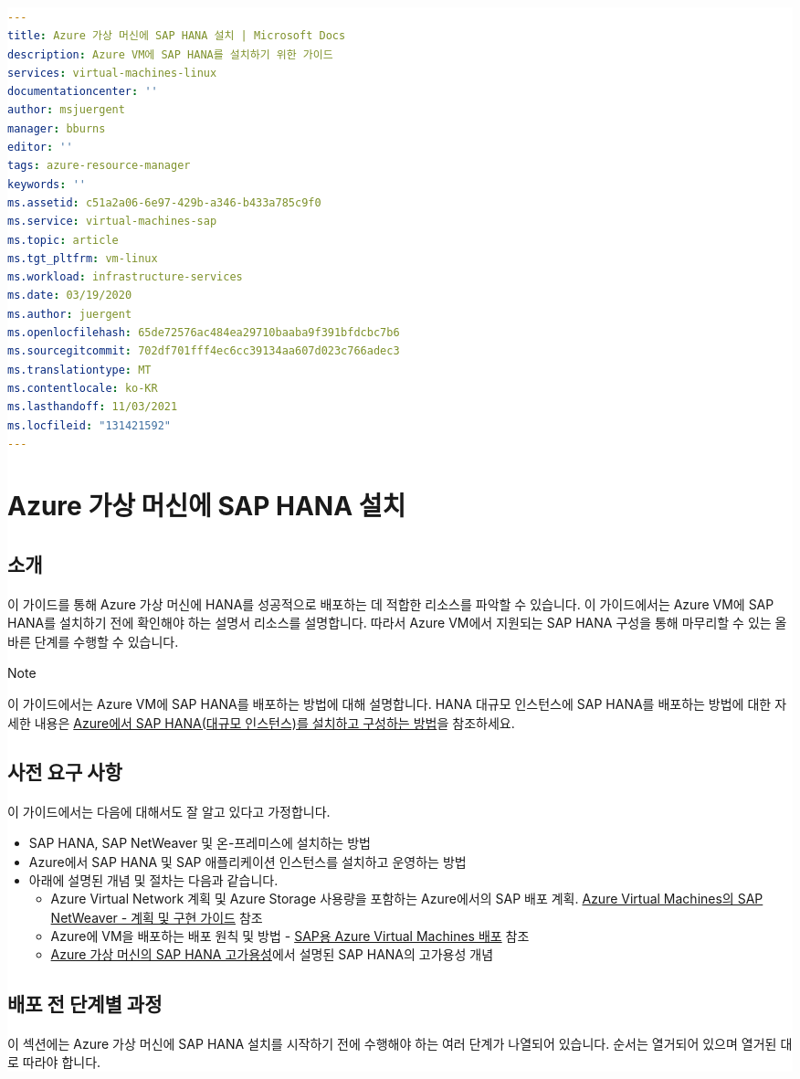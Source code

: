 ```yaml
---
title: Azure 가상 머신에 SAP HANA 설치 | Microsoft Docs
description: Azure VM에 SAP HANA를 설치하기 위한 가이드
services: virtual-machines-linux
documentationcenter: ''
author: msjuergent
manager: bburns
editor: ''
tags: azure-resource-manager
keywords: ''
ms.assetid: c51a2a06-6e97-429b-a346-b433a785c9f0
ms.service: virtual-machines-sap
ms.topic: article
ms.tgt_pltfrm: vm-linux
ms.workload: infrastructure-services
ms.date: 03/19/2020
ms.author: juergent
ms.openlocfilehash: 65de72576ac484ea29710baaba9f391bfdcbc7b6
ms.sourcegitcommit: 702df701fff4ec6cc39134aa607d023c766adec3
ms.translationtype: MT
ms.contentlocale: ko-KR
ms.lasthandoff: 11/03/2021
ms.locfileid: "131421592"
---
```

# <a name="installation-of-sap-hana-on-azure-virtual-machines"></a>Azure 가상 머신에 SAP HANA 설치
## <a name="introduction"></a>소개
이 가이드를 통해 Azure 가상 머신에 HANA를 성공적으로 배포하는 데 적합한 리소스를 파악할 수 있습니다. 이 가이드에서는 Azure VM에 SAP HANA를 설치하기 전에 확인해야 하는 설명서 리소스를 설명합니다. 따라서 Azure VM에서 지원되는 SAP HANA 구성을 통해 마무리할 수 있는 올바른 단계를 수행할 수 있습니다.  

> [!NOTE]
> 이 가이드에서는 Azure VM에 SAP HANA를 배포하는 방법에 대해 설명합니다. HANA 대규모 인스턴스에 SAP HANA를 배포하는 방법에 대한 자세한 내용은 [Azure에서 SAP HANA(대규모 인스턴스)를 설치하고 구성하는 방법](./hana-installation.md)을 참조하세요.
 
## <a name="prerequisites"></a>사전 요구 사항
이 가이드에서는 다음에 대해서도 잘 알고 있다고 가정합니다.
* SAP HANA, SAP NetWeaver 및 온-프레미스에 설치하는 방법
* Azure에서 SAP HANA 및 SAP 애플리케이션 인스턴스를 설치하고 운영하는 방법
* 아래에 설명된 개념 및 절차는 다음과 같습니다.
   * Azure Virtual Network 계획 및 Azure Storage 사용량을 포함하는 Azure에서의 SAP 배포 계획. [Azure Virtual Machines의 SAP NetWeaver - 계획 및 구현 가이드](./planning-guide.md) 참조
   * Azure에 VM을 배포하는 배포 원칙 및 방법 - [SAP용 Azure Virtual Machines 배포](./deployment-guide.md) 참조
   * [Azure 가상 머신의 SAP HANA 고가용성](./sap-hana-availability-overview.md)에서 설명된 SAP HANA의 고가용성 개념

## <a name="step-by-step-before-deploying"></a>배포 전 단계별 과정
이 섹션에는 Azure 가상 머신에 SAP HANA 설치를 시작하기 전에 수행해야 하는 여러 단계가 나열되어 있습니다. 순서는 열거되어 있으며 열거된 대로 따라야 합니다.
